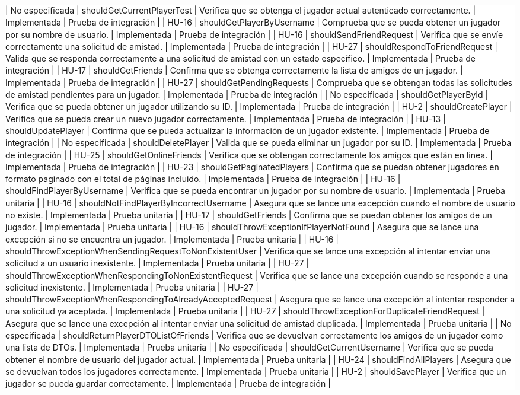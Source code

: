 |     No especificada     |                 shouldGetCurrentPlayerTest                 |                       Verifica que se obtenga el jugador actual autenticado correctamente.                       | Implementada |  Prueba de integración |
|          HU-16          |                  shouldGetPlayerByUsername                 |                        Comprueba que se pueda obtener un jugador por su nombre de usuario.                       | Implementada |  Prueba de integración |
|          HU-16          |                   shouldSendFriendRequest                  |                           Verifica que se envíe correctamente una solicitud de amistad.                          | Implementada |  Prueba de integración |
|          HU-27          |                shouldRespondToFriendRequest                |             Valida que se responda correctamente a una solicitud de amistad con un estado específico.            | Implementada |  Prueba de integración |
|          HU-17          |                      shouldGetFriends                      |                      Confirma que se obtenga correctamente la lista de amigos de un jugador.                     | Implementada |  Prueba de integración |
|          HU-27          |                  shouldGetPendingRequests                  |              Comprueba que se obtengan todas las solicitudes de amistad pendientes para un jugador.              | Implementada |  Prueba de integración |
|     No especificada     |                     shouldGetPlayerById                    |                            Verifica que se pueda obtener un jugador utilizando su ID.                            | Implementada |  Prueba de integración |
|           HU-2          |                     shouldCreatePlayer                     |                            Verifica que se pueda crear un nuevo jugador correctamente.                           | Implementada |  Prueba de integración |
|          HU-13          |                     shouldUpdatePlayer                     |                      Confirma que se pueda actualizar la información de un jugador existente.                    | Implementada |  Prueba de integración |
|     No especificada     |                     shouldDeletePlayer                     |                                Valida que se pueda eliminar un jugador por su ID.                                | Implementada |  Prueba de integración |
|          HU-25          |                   shouldGetOnlineFriends                   |                       Verifica que se obtengan correctamente los amigos que están en línea.                      | Implementada |  Prueba de integración |
|          HU-23          |                  shouldGetPaginatedPlayers                 |          Confirma que se puedan obtener jugadores en formato paginado con el total de páginas incluido.          | Implementada |  Prueba de integración |
|          HU-16          |                 shouldFindPlayerByUsername                 |                       Verifica que se pueda encontrar un jugador por su nombre de usuario.                       | Implementada |     Prueba unitaria    |
|          HU-16          |           shouldNotFindPlayerByIncorrectUsername           |                     Asegura que se lance una excepción cuando el nombre de usuario no existe.                    | Implementada |     Prueba unitaria    |
|          HU-17          |                      shouldGetFriends                      |                             Confirma que se puedan obtener los amigos de un jugador.                             | Implementada |     Prueba unitaria    |
|          HU-16          |            shouldThrowExceptionIfPlayerNotFound            |                         Asegura que se lance una excepción si no se encuentra un jugador.                        | Implementada |     Prueba unitaria    |
|          HU-16          |   shouldThrowExceptionWhenSendingRequestToNonExistentUser  |          Verifica que se lance una excepción al intentar enviar una solicitud a un usuario inexistente.          | Implementada |     Prueba unitaria    |
|          HU-27          |   shouldThrowExceptionWhenRespondingToNonExistentRequest   |                Verifica que se lance una excepción cuando se responde a una solicitud inexistente.               | Implementada |     Prueba unitaria    |
|          HU-27          | shouldThrowExceptionWhenRespondingToAlreadyAcceptedRequest |               Asegura que se lance una excepción al intentar responder a una solicitud ya aceptada.              | Implementada |     Prueba unitaria    |
|          HU-27          |        shouldThrowExceptionForDuplicateFriendRequest       |             Asegura que se lance una excepción al intentar enviar una solicitud de amistad duplicada.            | Implementada |     Prueba unitaria    |
|     No especificada     |             shouldReturnPlayerDTOListOfFriends             |             Verifica que se devuelvan correctamente los amigos de un jugador como una lista de DTOs.             | Implementada |     Prueba unitaria    |
|     No especificada     |                  shouldGetCurrentUsername                  |                      Verifica que se pueda obtener el nombre de usuario del jugador actual.                      | Implementada |     Prueba unitaria    |
|          HU-24          |                    shouldFindAllPlayers                    |                            Asegura que se devuelvan todos los jugadores correctamente.                           | Implementada |     Prueba unitaria    |
|           HU-2          |                      shouldSavePlayer                      |                              Verifica que un jugador se pueda guardar correctamente.                             | Implementada |  Prueba de integración |